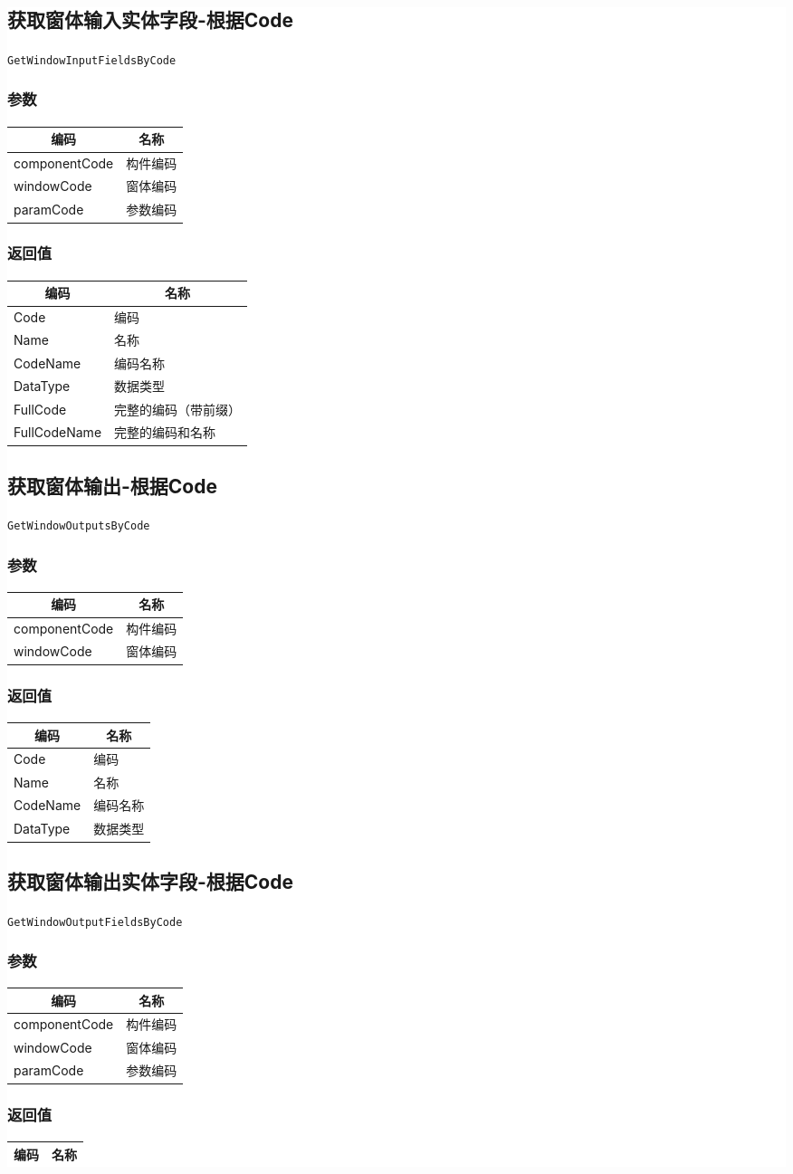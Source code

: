 ## 获取窗体输入实体字段-根据Code
`GetWindowInputFieldsByCode`
### 参数
|编码|名称|
|----|----|
|componentCode|构件编码|
|windowCode|窗体编码|
|paramCode|参数编码|
### 返回值
|编码|名称|
|----|----|
|Code|编码|
|Name|名称|
|CodeName|编码名称|
|DataType|数据类型|
|FullCode|完整的编码（带前缀）|
|FullCodeName|完整的编码和名称|

## 获取窗体输出-根据Code
`GetWindowOutputsByCode`
### 参数
|编码|名称|
|----|----|
|componentCode|构件编码|
|windowCode|窗体编码|
### 返回值
|编码|名称|
|----|----|
|Code|编码|
|Name|名称|
|CodeName|编码名称|
|DataType|数据类型|

## 获取窗体输出实体字段-根据Code
`GetWindowOutputFieldsByCode`
### 参数
|编码|名称|
|----|----|
|componentCode|构件编码|
|windowCode|窗体编码|
|paramCode|参数编码|
### 返回值
|编码|名称|
|----|----|